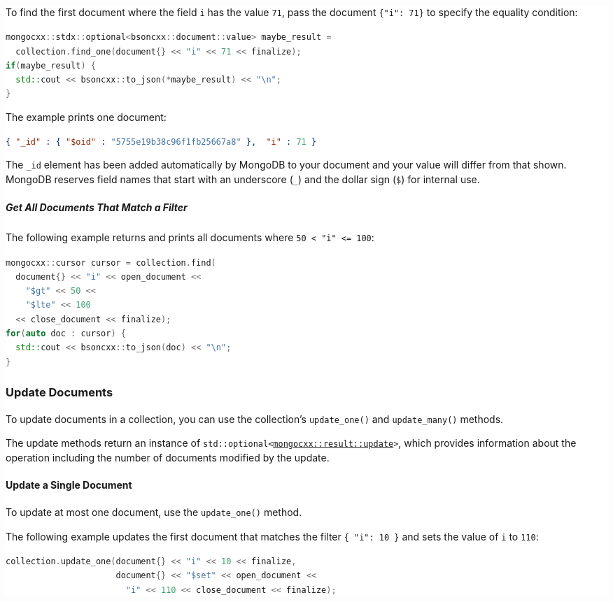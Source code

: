 To find the first document where the field `i` has the value `71`,
pass the document `{"i": 71}` to specify the equality condition:

```c++
mongocxx::stdx::optional<bsoncxx::document::value> maybe_result =
  collection.find_one(document{} << "i" << 71 << finalize);
if(maybe_result) {
  std::cout << bsoncxx::to_json(*maybe_result) << "\n";
}
```

The example prints one document:

```json
{ "_id" : { "$oid" : "5755e19b38c96f1fb25667a8" },  "i" : 71 }
```

The `_id` element has been added automatically by MongoDB to your
document and your value will differ from that shown. MongoDB reserves
field names that start with an underscore (`_`) and the dollar sign
(`$`) for internal use.

##### Get All Documents That Match a Filter

The following example returns and prints all documents where
`50 < "i" <= 100`:

```c++
mongocxx::cursor cursor = collection.find(
  document{} << "i" << open_document <<
    "$gt" << 50 <<
    "$lte" << 100
  << close_document << finalize);
for(auto doc : cursor) {
  std::cout << bsoncxx::to_json(doc) << "\n";
}
```

### Update Documents

To update documents in a collection, you can use the collection’s
`update_one()` and `update_many()` methods.

The update methods return an instance of
`std::optional<`[`mongocxx::result::update`](http://api.mongodb.com/cxx11/current/classmongocxx_1_1result_1_1update.html)`>`,
which provides information about the operation including the number of
documents modified by the update.

#### Update a Single Document

To update at most one document, use the `update_one()` method.

The following example updates the first document that matches the filter
`{ "i": 10 }` and sets the value of `i` to `110`:

```c++
collection.update_one(document{} << "i" << 10 << finalize,
                      document{} << "$set" << open_document <<
                        "i" << 110 << close_document << finalize);
```
